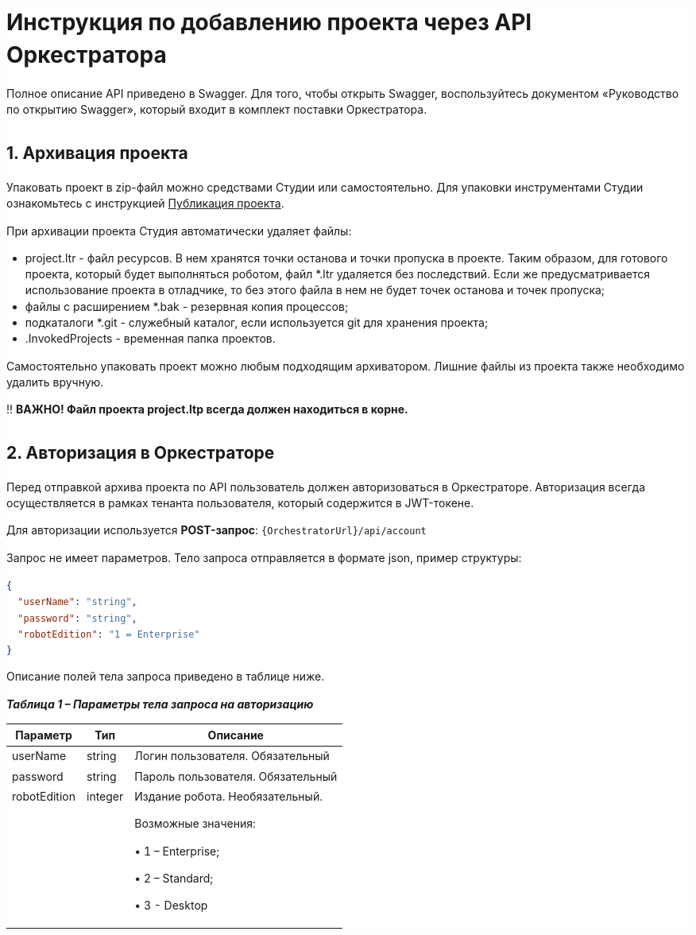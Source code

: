 # Инструкция по добавлению проекта через API Оркестратора

Полное описание API приведено в Swagger. Для того, чтобы открыть Swagger, воспользуйтесь документом «Руководство по открытию Swagger», который входит в комплект поставки Оркестратора. 

## 1. Архивация проекта

Упаковать проект в zip-файл можно средствами Студии или самостоятельно. Для упаковки инструментами Студии ознакомьтесь с инструкцией [Публикация проекта](https://docs.primo-rpa.ru/primo-rpa/primo-studio/projects/publish).

При архивации проекта Студия автоматически удаляет файлы:
* project.ltr - файл ресурсов. В нем хранятся точки останова и точки пропуска в проекте. Таким образом, для готового проекта, который будет выполняться роботом, файл \*.ltr удаляется без последствий. Если же предусматривается использование проекта в отладчике, то без этого файла в нем не будет точек останова и точек пропуска;
* файлы с расширением \*.bak - резервная копия процессов;
* подкаталоги \*.git - служебный каталог, если используется git для хранения проекта;
* .InvokedProjects - временная папка проектов.

Самостоятельно упаковать проект можно любым подходящим архиватором. Лишние файлы из проекта также необходимо удалить вручную.

:bangbang: **ВАЖНО! Файл проекта project.ltp всегда должен находиться в корне.**

## 2. Авторизация в Оркестраторе

Перед отправкой архива проекта по API пользователь должен авторизоваться в Оркестраторе. Авторизация всегда осуществляется в рамках тенанта пользователя, который содержится в JWT-токене.

Для авторизации используется **POST-запрос**: `{OrchestratorUrl}/api/account`

Запрос не имеет параметров. Тело запроса отправляется в формате json, пример структуры:

```json
{
  "userName": "string",
  "password": "string",
  "robotEdition": "1 = Enterprise"
}
```
Описание полей тела запроса приведено в таблице ниже.

***Таблица 1 – Параметры тела запроса на авторизацию***

| Параметр	| Тип	| Описание
|-----------|-----|----------
|userName	  |string	| Логин пользователя. Обязательный
|password	  | string |	Пароль пользователя. Обязательный
|robotEdition	| integer	| Издание робота. Необязательный. <p>Возможные значения:</p><p>•	1 – Enterprise;</p><p>•	2 – Standard;</p><p>•	3 - Desktop</p>


